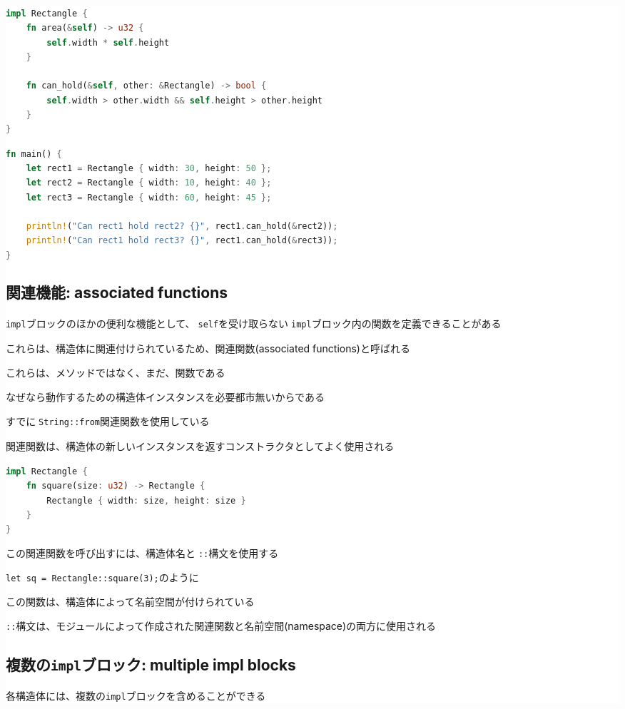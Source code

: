 ```rust
impl Rectangle {
    fn area(&self) -> u32 {
        self.width * self.height
    }

    fn can_hold(&self, other: &Rectangle) -> bool {
        self.width > other.width && self.height > other.height
    }
}
```

```rust
fn main() {
    let rect1 = Rectangle { width: 30, height: 50 };
    let rect2 = Rectangle { width: 10, height: 40 };
    let rect3 = Rectangle { width: 60, height: 45 };

    println!("Can rect1 hold rect2? {}", rect1.can_hold(&rect2));
    println!("Can rect1 hold rect3? {}", rect1.can_hold(&rect3));
}
```

## 関連機能: associated functions

`impl`ブロックのほかの便利な機能として、
`self`を受け取らない `impl`ブロック内の関数を定義できることがある

これらは、構造体に関連付けられているため、関連関数(associated functions)と呼ばれる

これらは、メソッドではなく、まだ、関数である

なぜなら動作するための構造体インスタンスを必要都市無いからである

すでに `String::from`関連関数を使用している

関連関数は、構造体の新しいインスタンスを返すコンストラクタとしてよく使用される

```rust
impl Rectangle {
    fn square(size: u32) -> Rectangle {
        Rectangle { width: size, height: size }
    }
}
```

この関連関数を呼び出すには、構造体名と `::`構文を使用する

`let sq = Rectangle::square(3);`のように

この関数は、構造体によって名前空間が付けられている

`::`構文は、モジュールによって作成された関連関数と名前空間(namespace)の両方に使用される

## 複数の`impl`ブロック: multiple impl blocks

各構造体には、複数の`impl`ブロックを含めることができる
